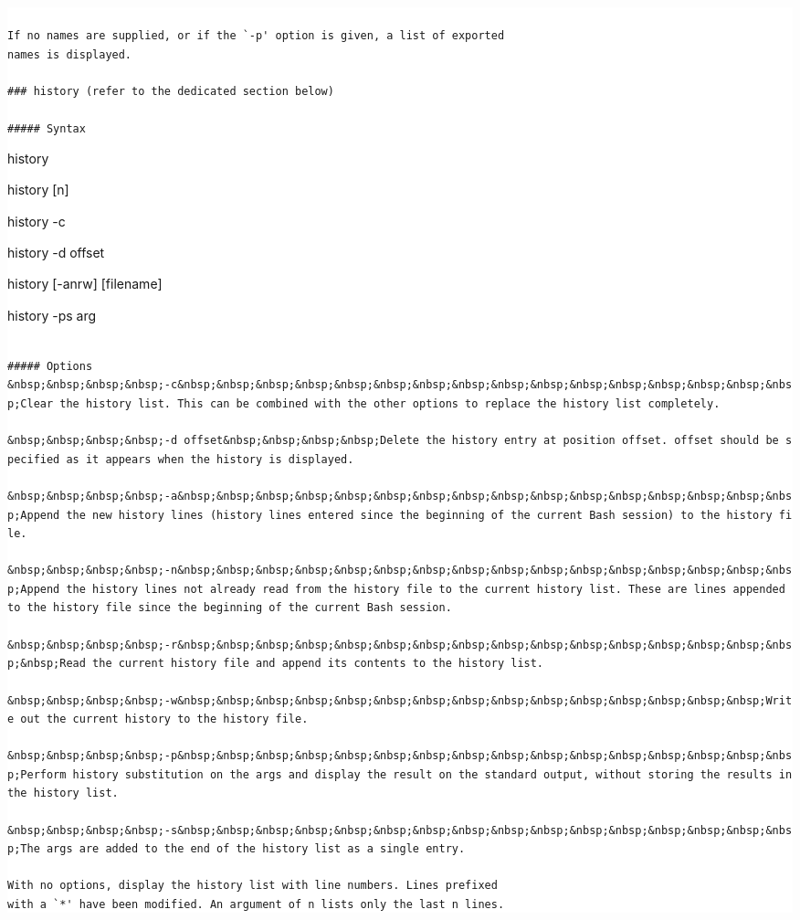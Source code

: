 ```

If no names are supplied, or if the `-p' option is given, a list of exported
names is displayed.

### history (refer to the dedicated section below)

##### Syntax

```
history
```

```
history [n]
```

```
history -c
```

```
history -d offset
```

```
history [-anrw] [filename]
```

```
history -ps arg
```

##### Options
&nbsp;&nbsp;&nbsp;&nbsp;-c&nbsp;&nbsp;&nbsp;&nbsp;&nbsp;&nbsp;&nbsp;&nbsp;&nbsp;&nbsp;&nbsp;&nbsp;&nbsp;&nbsp;&nbsp;&nbsp;Clear the history list. This can be combined with the other options to replace the history list completely.

&nbsp;&nbsp;&nbsp;&nbsp;-d offset&nbsp;&nbsp;&nbsp;&nbsp;Delete the history entry at position offset. offset should be specified as it appears when the history is displayed.

&nbsp;&nbsp;&nbsp;&nbsp;-a&nbsp;&nbsp;&nbsp;&nbsp;&nbsp;&nbsp;&nbsp;&nbsp;&nbsp;&nbsp;&nbsp;&nbsp;&nbsp;&nbsp;&nbsp;&nbsp;Append the new history lines (history lines entered since the beginning of the current Bash session) to the history file.

&nbsp;&nbsp;&nbsp;&nbsp;-n&nbsp;&nbsp;&nbsp;&nbsp;&nbsp;&nbsp;&nbsp;&nbsp;&nbsp;&nbsp;&nbsp;&nbsp;&nbsp;&nbsp;&nbsp;&nbsp;Append the history lines not already read from the history file to the current history list. These are lines appended to the history file since the beginning of the current Bash session.

&nbsp;&nbsp;&nbsp;&nbsp;-r&nbsp;&nbsp;&nbsp;&nbsp;&nbsp;&nbsp;&nbsp;&nbsp;&nbsp;&nbsp;&nbsp;&nbsp;&nbsp;&nbsp;&nbsp;&nbsp;&nbsp;Read the current history file and append its contents to the history list.

&nbsp;&nbsp;&nbsp;&nbsp;-w&nbsp;&nbsp;&nbsp;&nbsp;&nbsp;&nbsp;&nbsp;&nbsp;&nbsp;&nbsp;&nbsp;&nbsp;&nbsp;&nbsp;&nbsp;Write out the current history to the history file.

&nbsp;&nbsp;&nbsp;&nbsp;-p&nbsp;&nbsp;&nbsp;&nbsp;&nbsp;&nbsp;&nbsp;&nbsp;&nbsp;&nbsp;&nbsp;&nbsp;&nbsp;&nbsp;&nbsp;&nbsp;Perform history substitution on the args and display the result on the standard output, without storing the results in the history list.

&nbsp;&nbsp;&nbsp;&nbsp;-s&nbsp;&nbsp;&nbsp;&nbsp;&nbsp;&nbsp;&nbsp;&nbsp;&nbsp;&nbsp;&nbsp;&nbsp;&nbsp;&nbsp;&nbsp;&nbsp;The args are added to the end of the history list as a single entry.

With no options, display the history list with line numbers. Lines prefixed
with a `*' have been modified. An argument of n lists only the last n lines.
```
